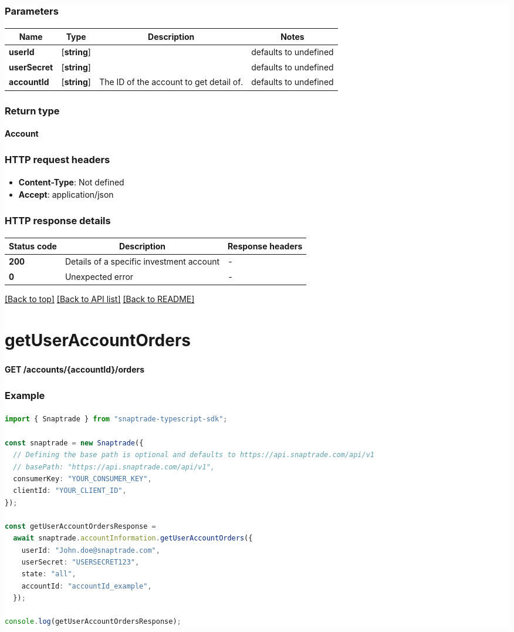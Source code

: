 
### Parameters

Name | Type | Description  | Notes
------------- | ------------- | ------------- | -------------
 **userId** | [**string**] |  | defaults to undefined
 **userSecret** | [**string**] |  | defaults to undefined
 **accountId** | [**string**] | The ID of the account to get detail of. | defaults to undefined


### Return type

**Account**

### HTTP request headers

 - **Content-Type**: Not defined
 - **Accept**: application/json


### HTTP response details
| Status code | Description | Response headers |
|-------------|-------------|------------------|
**200** | Details of a specific investment account |  -  |
**0** | Unexpected error |  -  |

[[Back to top]](#) [[Back to API list]](../README.md#documentation-for-api-endpoints) [[Back to README]](../README.md)

# **getUserAccountOrders**

#### **GET** /accounts/{accountId}/orders


### Example


```typescript
import { Snaptrade } from "snaptrade-typescript-sdk";

const snaptrade = new Snaptrade({
  // Defining the base path is optional and defaults to https://api.snaptrade.com/api/v1
  // basePath: "https://api.snaptrade.com/api/v1",
  consumerKey: "YOUR_CONSUMER_KEY",
  clientId: "YOUR_CLIENT_ID",
});

const getUserAccountOrdersResponse =
  await snaptrade.accountInformation.getUserAccountOrders({
    userId: "John.doe@snaptrade.com",
    userSecret: "USERSECRET123",
    state: "all",
    accountId: "accountId_example",
  });

console.log(getUserAccountOrdersResponse);
```
